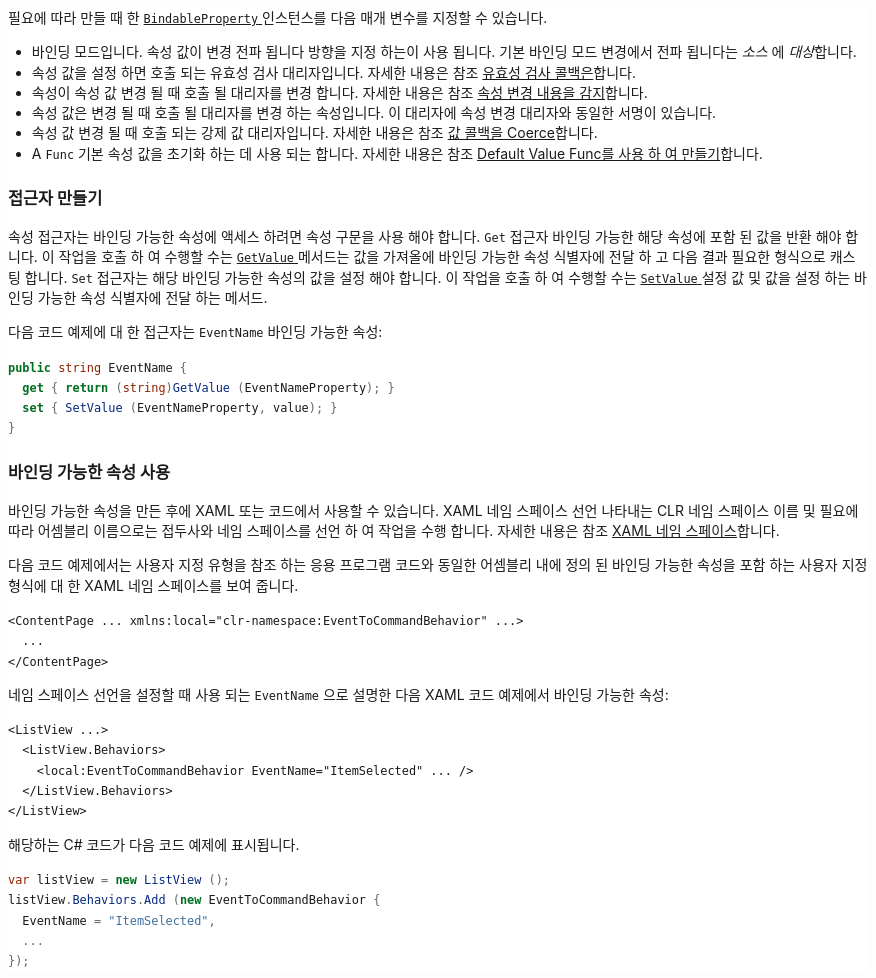 필요에 따라 만들 때 한 [ `BindableProperty` ](https://developer.xamarin.com/api/type/Xamarin.Forms.BindableProperty/) 인스턴스를 다음 매개 변수를 지정할 수 있습니다.

- 바인딩 모드입니다. 속성 값이 변경 전파 됩니다 방향을 지정 하는이 사용 됩니다. 기본 바인딩 모드 변경에서 전파 됩니다는 *소스* 에 *대상*합니다.
- 속성 값을 설정 하면 호출 되는 유효성 검사 대리자입니다. 자세한 내용은 참조 [유효성 검사 콜백은](#validation)합니다.
- 속성이 속성 값 변경 될 때 호출 될 대리자를 변경 합니다. 자세한 내용은 참조 [속성 변경 내용을 감지](#propertychanges)합니다.
- 속성 값은 변경 될 때 호출 될 대리자를 변경 하는 속성입니다. 이 대리자에 속성 변경 대리자와 동일한 서명이 있습니다.
- 속성 값 변경 될 때 호출 되는 강제 값 대리자입니다. 자세한 내용은 참조 [값 콜백을 Coerce](#coerce)합니다.
- A `Func` 기본 속성 값을 초기화 하는 데 사용 되는 합니다. 자세한 내용은 참조 [Default Value Func를 사용 하 여 만들기](#defaultfunc)합니다.

### <a name="creating-accessors"></a>접근자 만들기

속성 접근자는 바인딩 가능한 속성에 액세스 하려면 속성 구문을 사용 해야 합니다. `Get` 접근자 바인딩 가능한 해당 속성에 포함 된 값을 반환 해야 합니다. 이 작업을 호출 하 여 수행할 수는 [ `GetValue` ](https://developer.xamarin.com/api/member/Xamarin.Forms.BindableObject.GetValue/p/Xamarin.Forms.BindableProperty/) 메서드는 값을 가져올에 바인딩 가능한 속성 식별자에 전달 하 고 다음 결과 필요한 형식으로 캐스팅 합니다. `Set` 접근자는 해당 바인딩 가능한 속성의 값을 설정 해야 합니다. 이 작업을 호출 하 여 수행할 수는 [ `SetValue` ](https://developer.xamarin.com/api/member/Xamarin.Forms.BindableObject.SetValue/p/Xamarin.Forms.BindableProperty/System.Object/) 설정 값 및 값을 설정 하는 바인딩 가능한 속성 식별자에 전달 하는 메서드.

다음 코드 예제에 대 한 접근자는 `EventName` 바인딩 가능한 속성:

```csharp
public string EventName {
  get { return (string)GetValue (EventNameProperty); }
  set { SetValue (EventNameProperty, value); }
}
```

### <a name="consuming-a-bindable-property"></a>바인딩 가능한 속성 사용

바인딩 가능한 속성을 만든 후에 XAML 또는 코드에서 사용할 수 있습니다. XAML 네임 스페이스 선언 나타내는 CLR 네임 스페이스 이름 및 필요에 따라 어셈블리 이름으로는 접두사와 네임 스페이스를 선언 하 여 작업을 수행 합니다. 자세한 내용은 참조 [XAML 네임 스페이스](~/xamarin-forms/xaml/namespaces.md)합니다.

다음 코드 예제에서는 사용자 지정 유형을 참조 하는 응용 프로그램 코드와 동일한 어셈블리 내에 정의 된 바인딩 가능한 속성을 포함 하는 사용자 지정 형식에 대 한 XAML 네임 스페이스를 보여 줍니다.

```xaml
<ContentPage ... xmlns:local="clr-namespace:EventToCommandBehavior" ...>
  ...
</ContentPage>
```

네임 스페이스 선언을 설정할 때 사용 되는 `EventName` 으로 설명한 다음 XAML 코드 예제에서 바인딩 가능한 속성:

```xaml
<ListView ...>
  <ListView.Behaviors>
    <local:EventToCommandBehavior EventName="ItemSelected" ... />
  </ListView.Behaviors>
</ListView>
```

해당하는 C# 코드가 다음 코드 예제에 표시됩니다.

```csharp
var listView = new ListView ();
listView.Behaviors.Add (new EventToCommandBehavior {
  EventName = "ItemSelected",
  ...
});
```
